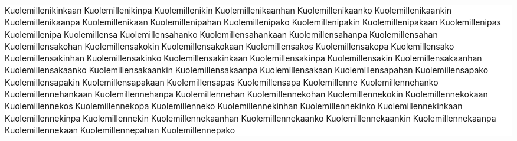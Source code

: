 Kuolemillenikinkaan
Kuolemillenikinpa
Kuolemillenikin
Kuolemillenikaanhan
Kuolemillenikaanko
Kuolemillenikaankin
Kuolemillenikaanpa
Kuolemillenikaan
Kuolemillenipahan
Kuolemillenipako
Kuolemillenipakin
Kuolemillenipakaan
Kuolemillenipas
Kuolemillenipa
Kuolemillensa
Kuolemillensahanko
Kuolemillensahankaan
Kuolemillensahanpa
Kuolemillensahan
Kuolemillensakohan
Kuolemillensakokin
Kuolemillensakokaan
Kuolemillensakos
Kuolemillensakopa
Kuolemillensako
Kuolemillensakinhan
Kuolemillensakinko
Kuolemillensakinkaan
Kuolemillensakinpa
Kuolemillensakin
Kuolemillensakaanhan
Kuolemillensakaanko
Kuolemillensakaankin
Kuolemillensakaanpa
Kuolemillensakaan
Kuolemillensapahan
Kuolemillensapako
Kuolemillensapakin
Kuolemillensapakaan
Kuolemillensapas
Kuolemillensapa
Kuolemillenne
Kuolemillennehanko
Kuolemillennehankaan
Kuolemillennehanpa
Kuolemillennehan
Kuolemillennekohan
Kuolemillennekokin
Kuolemillennekokaan
Kuolemillennekos
Kuolemillennekopa
Kuolemillenneko
Kuolemillennekinhan
Kuolemillennekinko
Kuolemillennekinkaan
Kuolemillennekinpa
Kuolemillennekin
Kuolemillennekaanhan
Kuolemillennekaanko
Kuolemillennekaankin
Kuolemillennekaanpa
Kuolemillennekaan
Kuolemillennepahan
Kuolemillennepako